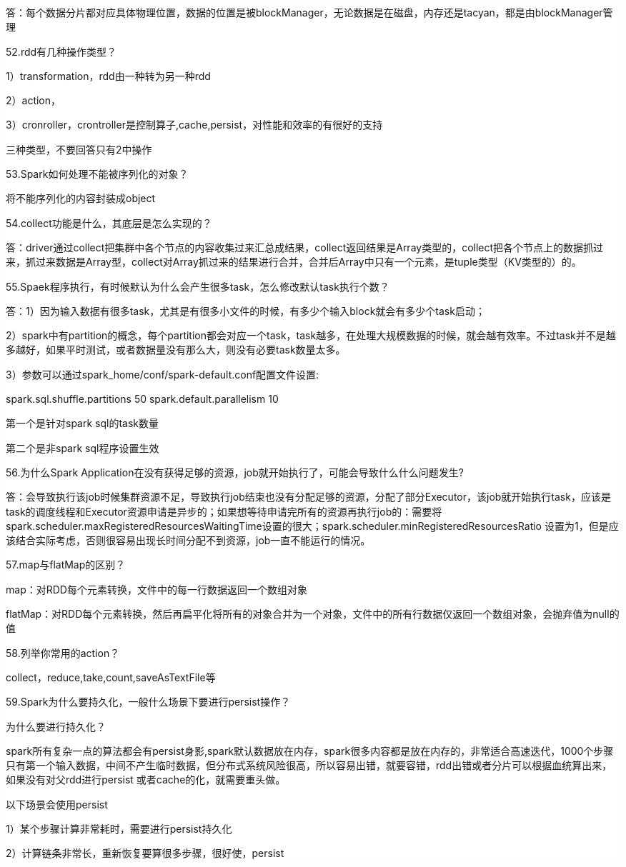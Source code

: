 答：每个数据分片都对应具体物理位置，数据的位置是被blockManager，无论数据是在磁盘，内存还是tacyan，都是由blockManager管理

52.rdd有几种操作类型？

1）transformation，rdd由一种转为另一种rdd

2）action，

3）cronroller，crontroller是控制算子,cache,persist，对性能和效率的有很好的支持

三种类型，不要回答只有2中操作

53.Spark如何处理不能被序列化的对象？

将不能序列化的内容封装成object

54.collect功能是什么，其底层是怎么实现的？

答：driver通过collect把集群中各个节点的内容收集过来汇总成结果，collect返回结果是Array类型的，collect把各个节点上的数据抓过来，抓过来数据是Array型，collect对Array抓过来的结果进行合并，合并后Array中只有一个元素，是tuple类型（KV类型的）的。

55.Spaek程序执行，有时候默认为什么会产生很多task，怎么修改默认task执行个数？

答：1）因为输入数据有很多task，尤其是有很多小文件的时候，有多少个输入block就会有多少个task启动；

2）spark中有partition的概念，每个partition都会对应一个task，task越多，在处理大规模数据的时候，就会越有效率。不过task并不是越多越好，如果平时测试，或者数据量没有那么大，则没有必要task数量太多。

3）参数可以通过spark_home/conf/spark-default.conf配置文件设置:

spark.sql.shuffle.partitions 50 spark.default.parallelism 10

第一个是针对spark sql的task数量

第二个是非spark sql程序设置生效

56.为什么Spark Application在没有获得足够的资源，job就开始执行了，可能会导致什么什么问题发生?

答：会导致执行该job时候集群资源不足，导致执行job结束也没有分配足够的资源，分配了部分Executor，该job就开始执行task，应该是task的调度线程和Executor资源申请是异步的；如果想等待申请完所有的资源再执行job的：需要将spark.scheduler.maxRegisteredResourcesWaitingTime设置的很大；spark.scheduler.minRegisteredResourcesRatio 设置为1，但是应该结合实际考虑，否则很容易出现长时间分配不到资源，job一直不能运行的情况。

57.map与flatMap的区别？

map：对RDD每个元素转换，文件中的每一行数据返回一个数组对象

flatMap：对RDD每个元素转换，然后再扁平化将所有的对象合并为一个对象，文件中的所有行数据仅返回一个数组对象，会抛弃值为null的值

58.列举你常用的action？

collect，reduce,take,count,saveAsTextFile等

59.Spark为什么要持久化，一般什么场景下要进行persist操作？

为什么要进行持久化？

spark所有复杂一点的算法都会有persist身影,spark默认数据放在内存，spark很多内容都是放在内存的，非常适合高速迭代，1000个步骤只有第一个输入数据，中间不产生临时数据，但分布式系统风险很高，所以容易出错，就要容错，rdd出错或者分片可以根据血统算出来，如果没有对父rdd进行persist 或者cache的化，就需要重头做。

以下场景会使用persist

1）某个步骤计算非常耗时，需要进行persist持久化

2）计算链条非常长，重新恢复要算很多步骤，很好使，persist
